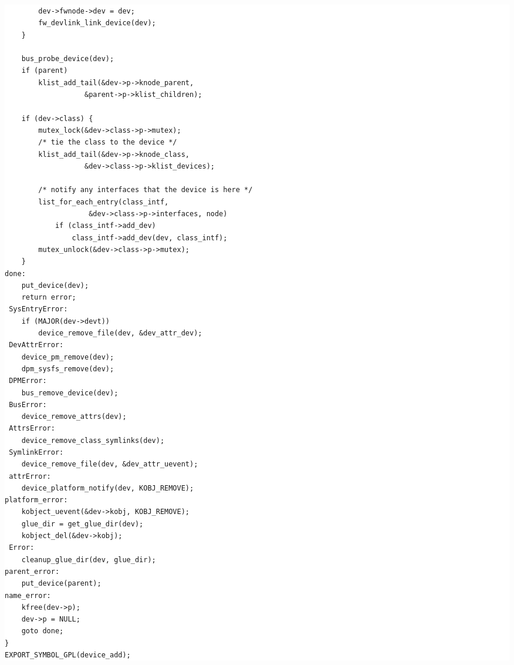 ```
		dev->fwnode->dev = dev;
		fw_devlink_link_device(dev);
	}

	bus_probe_device(dev);
	if (parent)
		klist_add_tail(&dev->p->knode_parent,
			       &parent->p->klist_children);

	if (dev->class) {
		mutex_lock(&dev->class->p->mutex);
		/* tie the class to the device */
		klist_add_tail(&dev->p->knode_class,
			       &dev->class->p->klist_devices);

		/* notify any interfaces that the device is here */
		list_for_each_entry(class_intf,
				    &dev->class->p->interfaces, node)
			if (class_intf->add_dev)
				class_intf->add_dev(dev, class_intf);
		mutex_unlock(&dev->class->p->mutex);
	}
done:
	put_device(dev);
	return error;
 SysEntryError:
	if (MAJOR(dev->devt))
		device_remove_file(dev, &dev_attr_dev);
 DevAttrError:
	device_pm_remove(dev);
	dpm_sysfs_remove(dev);
 DPMError:
	bus_remove_device(dev);
 BusError:
	device_remove_attrs(dev);
 AttrsError:
	device_remove_class_symlinks(dev);
 SymlinkError:
	device_remove_file(dev, &dev_attr_uevent);
 attrError:
	device_platform_notify(dev, KOBJ_REMOVE);
platform_error:
	kobject_uevent(&dev->kobj, KOBJ_REMOVE);
	glue_dir = get_glue_dir(dev);
	kobject_del(&dev->kobj);
 Error:
	cleanup_glue_dir(dev, glue_dir);
parent_error:
	put_device(parent);
name_error:
	kfree(dev->p);
	dev->p = NULL;
	goto done;
}
EXPORT_SYMBOL_GPL(device_add);
```
